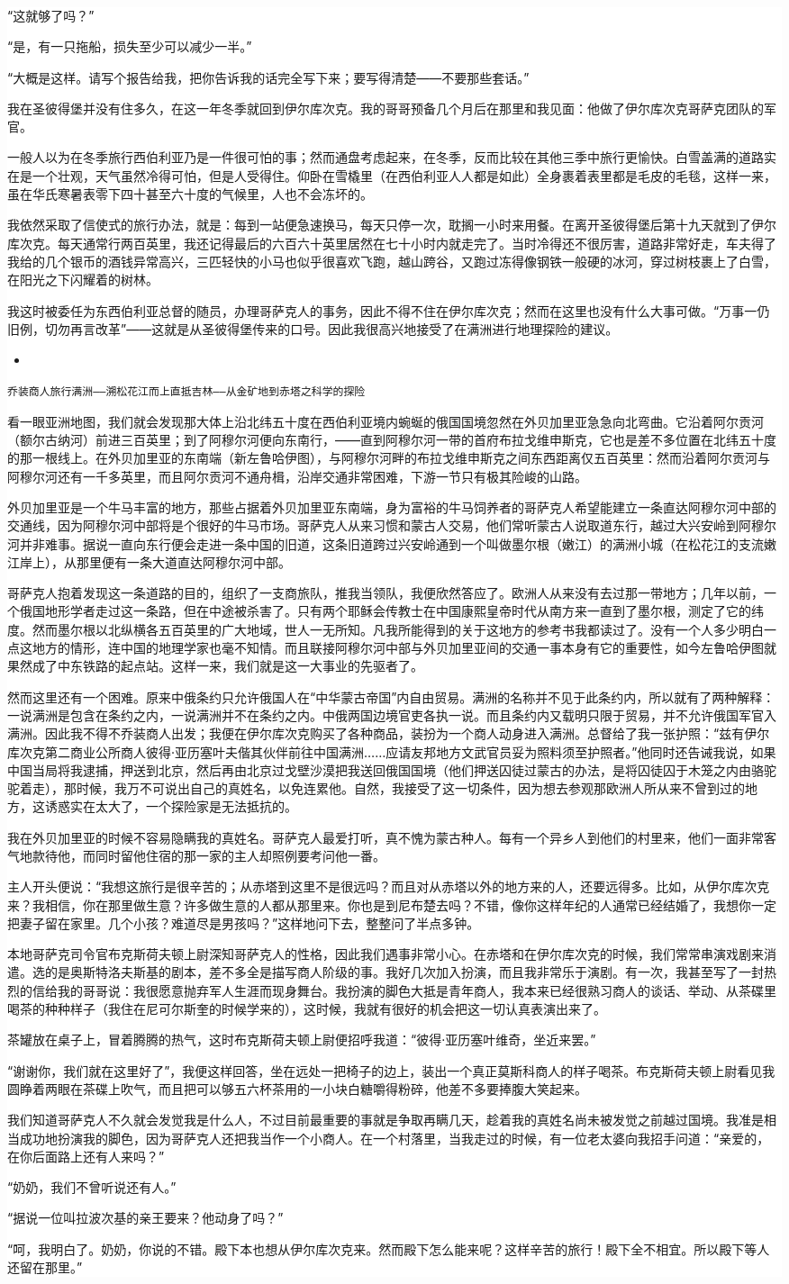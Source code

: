“这就够了吗？”

“是，有一只拖船，损失至少可以减少一半。”

“大概是这样。请写个报告给我，把你告诉我的话完全写下来；要写得清楚——不要那些套话。”

我在圣彼得堡并没有住多久，在这一年冬季就回到伊尔库次克。我的哥哥预备几个月后在那里和我见面：他做了伊尔库次克哥萨克团队的军官。

一般人以为在冬季旅行西伯利亚乃是一件很可怕的事；然而通盘考虑起来，在冬季，反而比较在其他三季中旅行更愉快。白雪盖满的道路实在是一个壮观，天气虽然冷得可怕，但是人受得住。仰卧在雪橇里（在西伯利亚人人都是如此）全身裹着表里都是毛皮的毛毯，这样一来，虽在华氏寒暑表零下四十甚至六十度的气候里，人也不会冻坏的。

我依然采取了信使式的旅行办法，就是：每到一站便急速换马，每天只停一次，耽搁一小时来用餐。在离开圣彼得堡后第十九天就到了伊尔库次克。每天通常行两百英里，我还记得最后的六百六十英里居然在七十小时内就走完了。当时冷得还不很厉害，道路非常好走，车夫得了我给的几个银币的酒钱异常高兴，三匹轻快的小马也似乎很喜欢飞跑，越山跨谷，又跑过冻得像钢铁一般硬的冰河，穿过树枝裹上了白雪，在阳光之下闪耀着的树林。

我这时被委任为东西伯利亚总督的随员，办理哥萨克人的事务，因此不得不住在伊尔库次克；然而在这里也没有什么大事可做。“万事一仍旧例，切勿再言改革”——这就是从圣彼得堡传来的口号。因此我很高兴地接受了在满洲进行地理探险的建议。

-

`乔装商人旅行满洲——溯松花江而上直抵吉林——从金矿地到赤塔之科学的探险`

看一眼亚洲地图，我们就会发现那大体上沿北纬五十度在西伯利亚境内蜿蜒的俄国国境忽然在外贝加里亚急急向北弯曲。它沿着阿尔贡河（额尔古纳河）前进三百英里；到了阿穆尔河便向东南行，——直到阿穆尔河一带的首府布拉戈维申斯克，它也是差不多位置在北纬五十度的那一根线上。在外贝加里亚的东南端（新左鲁哈伊图），与阿穆尔河畔的布拉戈维申斯克之间东西距离仅五百英里：然而沿着阿尔贡河与阿穆尔河还有一千多英里，而且阿尔贡河不通舟楫，沿岸交通非常困难，下游一节只有极其险峻的山路。

外贝加里亚是一个牛马丰富的地方，那些占据着外贝加里亚东南端，身为富裕的牛马饲养者的哥萨克人希望能建立一条直达阿穆尔河中部的交通线，因为阿穆尔河中部将是个很好的牛马市场。哥萨克人从来习惯和蒙古人交易，他们常听蒙古人说取道东行，越过大兴安岭到阿穆尔河并非难事。据说一直向东行便会走进一条中国的旧道，这条旧道跨过兴安岭通到一个叫做墨尔根（嫩江）的满洲小城（在松花江的支流嫩江岸上），从那里便有一条大道直达阿穆尔河中部。

哥萨克人抱着发现这一条道路的目的，组织了一支商旅队，推我当领队，我便欣然答应了。欧洲人从来没有去过那一带地方；几年以前，一个俄国地形学者走过这一条路，但在中途被杀害了。只有两个耶稣会传教士在中国康熙皇帝时代从南方来一直到了墨尔根，测定了它的纬度。然而墨尔根以北纵横各五百英里的广大地域，世人一无所知。凡我所能得到的关于这地方的参考书我都读过了。没有一个人多少明白一点这地方的情形，连中国的地理学家也毫不知情。而且联接阿穆尔河中部与外贝加里亚间的交通一事本身有它的重要性，如今左鲁哈伊图就果然成了中东铁路的起点站。这样一来，我们就是这一大事业的先驱者了。

然而这里还有一个困难。原来中俄条约只允许俄国人在“中华蒙古帝国”内自由贸易。满洲的名称并不见于此条约内，所以就有了两种解释：一说满洲是包含在条约之内，一说满洲并不在条约之内。中俄两国边境官吏各执一说。而且条约内又载明只限于贸易，并不允许俄国军官入满洲。因此我不得不乔装商人出发；我便在伊尔库次克购买了各种商品，装扮为一个商人动身进入满洲。总督给了我一张护照：“兹有伊尔库次克第二商业公所商人彼得·亚历塞叶夫偕其伙伴前往中国满洲……应请友邦地方文武官员妥为照料须至护照者。”他同时还告诫我说，如果中国当局将我逮捕，押送到北京，然后再由北京过戈壁沙漠把我送回俄国国境（他们押送囚徒过蒙古的办法，是将囚徒囚于木笼之内由骆驼驼着走），那时候，我万不可说出自己的真姓名，以免连累他。自然，我接受了这一切条件，因为想去参观那欧洲人所从来不曾到过的地方，这诱惑实在太大了，一个探险家是无法抵抗的。

我在外贝加里亚的时候不容易隐瞒我的真姓名。哥萨克人最爱打听，真不愧为蒙古种人。每有一个异乡人到他们的村里来，他们一面非常客气地款待他，而同时留他住宿的那一家的主人却照例要考问他一番。

主人开头便说：“我想这旅行是很辛苦的；从赤塔到这里不是很远吗？而且对从赤塔以外的地方来的人，还要远得多。比如，从伊尔库次克来？我相信，你在那里做生意？许多做生意的人都从那里来。你也是到尼布楚去吗？不错，像你这样年纪的人通常已经结婚了，我想你一定把妻子留在家里。几个小孩？难道尽是男孩吗？”这样地问下去，整整问了半点多钟。

本地哥萨克司令官布克斯荷夫顿上尉深知哥萨克人的性格，因此我们遇事非常小心。在赤塔和在伊尔库次克的时候，我们常常串演戏剧来消遣。选的是奥斯特洛夫斯基的剧本，差不多全是描写商人阶级的事。我好几次加入扮演，而且我非常乐于演剧。有一次，我甚至写了一封热烈的信给我的哥哥说：我很愿意抛弃军人生涯而现身舞台。我扮演的脚色大抵是青年商人，我本来已经很熟习商人的谈话、举动、从茶碟里喝茶的种种样子（我住在尼可尔斯奎的时候学来的），这时候，我就有很好的机会把这一切认真表演出来了。

茶罐放在桌子上，冒着腾腾的热气，这时布克斯荷夫顿上尉便招呼我道：“彼得·亚历塞叶维奇，坐近来罢。”

“谢谢你，我们就在这里好了”，我便这样回答，坐在远处一把椅子的边上，装出一个真正莫斯科商人的样子喝茶。布克斯荷夫顿上尉看见我圆睁着两眼在茶碟上吹气，而且把可以够五六杯茶用的一小块白糖嚼得粉碎，他差不多要捧腹大笑起来。

我们知道哥萨克人不久就会发觉我是什么人，不过目前最重要的事就是争取再瞒几天，趁着我的真姓名尚未被发觉之前越过国境。我准是相当成功地扮演我的脚色，因为哥萨克人还把我当作一个小商人。在一个村落里，当我走过的时候，有一位老太婆向我招手问道：“亲爱的，在你后面路上还有人来吗？”

“奶奶，我们不曾听说还有人。”

“据说一位叫拉波次基的亲王要来？他动身了吗？”

“呵，我明白了。奶奶，你说的不错。殿下本也想从伊尔库次克来。然而殿下怎么能来呢？这样辛苦的旅行！殿下全不相宜。所以殿下等人还留在那里。”
